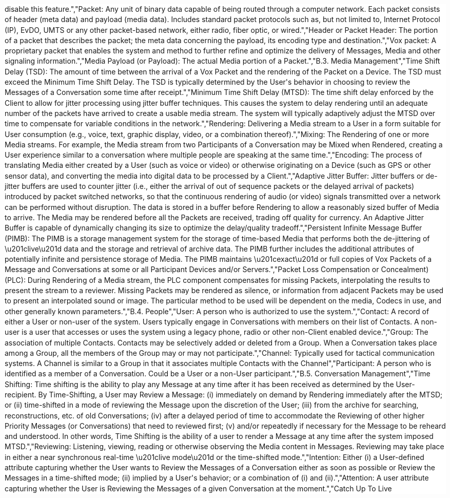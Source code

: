 disable this feature.","Packet: Any unit of binary data capable of being routed through a computer network. Each packet consists of header (meta data) and payload (media data). Includes standard packet protocols such as, but not limited to, Internet Protocol (IP), EvDO, UMTS or any other packet-based network, either radio, fiber optic, or wired.","Header or Packet Header: The portion of a packet that describes the packet; the meta data concerning the payload, its encoding type and destination.","Vox packet: A proprietary packet that enables the system and method to further refine and optimize the delivery of Messages, Media and other signaling information.","Media Payload (or Payload): The actual Media portion of a Packet.","B.3. Media Management","Time Shift Delay (TSD): The amount of time between the arrival of a Vox Packet and the rendering of the Packet on a Device. The TSD must exceed the Minimum Time Shift Delay. The TSD is typically determined by the User's behavior in choosing to review the Messages of a Conversation some time after receipt.","Minimum Time Shift Delay (MTSD): The time shift delay enforced by the Client to allow for jitter processing using jitter buffer techniques. This causes the system to delay rendering until an adequate number of the packets have arrived to create a usable media stream. The system will typically adaptively adjust the MTSD over time to compensate for variable conditions in the network.","Rendering: Delivering a Media stream to a User in a form suitable for User consumption (e.g., voice, text, graphic display, video, or a combination thereof).","Mixing: The Rendering of one or more Media streams. For example, the Media stream from two Participants of a Conversation may be Mixed when Rendered, creating a User experience similar to a conversation where multiple people are speaking at the same time.","Encoding: The process of translating Media either created by a User (such as voice or video) or otherwise originating on a Device (such as GPS or other sensor data), and converting the media into digital data to be processed by a Client.","Adaptive Jitter Buffer: Jitter buffers or de-jitter buffers are used to counter jitter (i.e., either the arrival of out of sequence packets or the delayed arrival of packets) introduced by packet switched networks, so that the continuous rendering of audio (or video) signals transmitted over a network can be performed without disruption. The data is stored in a buffer before Rendering to allow a reasonably sized buffer of Media to arrive. The Media may be rendered before all the Packets are received, trading off quality for currency. An Adaptive Jitter Buffer is capable of dynamically changing its size to optimize the delay\/quality tradeoff.","Persistent Infinite Message Buffer (PIMB): The PIMB is a storage management system for the storage of time-based Media that performs both the de-jittering of \u201clive\u201d data and the storage and retrieval of archive data. The PIMB further includes the additional attributes of potentially infinite and persistence storage of Media. The PIMB maintains \u201cexact\u201d or full copies of Vox Packets of a Message and Conversations at some or all Participant Devices and\/or Servers.","Packet Loss Compensation or Concealment) (PLC): During Rendering of a Media stream, the PLC component compensates for missing Packets, interpolating the results to present the stream to a reviewer. Missing Packets may be rendered as silence, or information from adjacent Packets may be used to present an interpolated sound or image. The particular method to be used will be dependent on the media, Codecs in use, and other generally known parameters.","B.4. People","User: A person who is authorized to use the system.","Contact: A record of either a User or non-user of the system. Users typically engage in Conversations with members on their list of Contacts. A non-user is a user that accesses or uses the system using a legacy phone, radio or other non-Client  enabled device.","Group: The association of multiple Contacts. Contacts may be selectively added or deleted from a Group. When a Conversation takes place among a Group, all the members of the Group may or may not participate.","Channel: Typically used for tactical communication systems. A Channel is similar to a Group in that it associates multiple Contacts with the Channel","Participant: A person who is identified as a member of a Conversation. Could be a User or a non-User participant.","B.5. Conversation Management","Time Shifting: Time shifting is the ability to play any Message at any time after it has been received as determined by the User-recipient. By Time-Shifting, a User may Review a Message: (i) immediately on demand by Rendering immediately after the MTSD; or (ii) time-shifted in a mode of reviewing the Message upon the discretion of the User; (iii) from the archive for searching, reconstructions, etc. of old Conversations; (iv) after a delayed period of time to accommodate the Reviewing of other higher Priority Messages (or Conversations) that need to reviewed first; (v) and\/or repeatedly if necessary for the Message to be reheard and understood. In other words, Time Shifting is the ability of a user to render a Message at any time after the system imposed MTSD.","Reviewing: Listening, viewing, reading or otherwise observing the Media content in Messages. Reviewing may take place in either a near synchronous real-time \u201clive mode\u201d or the time-shifted mode.","Intention: Either (i) a User-defined attribute capturing whether the User wants to Review the Messages of a Conversation either as soon as possible or Review the Messages in a time-shifted mode; (ii) implied by a User's behavior; or a combination of (i) and (ii).","Attention: A user attribute capturing whether the User is Reviewing the Messages of a given Conversation at the moment.","Catch Up To Live